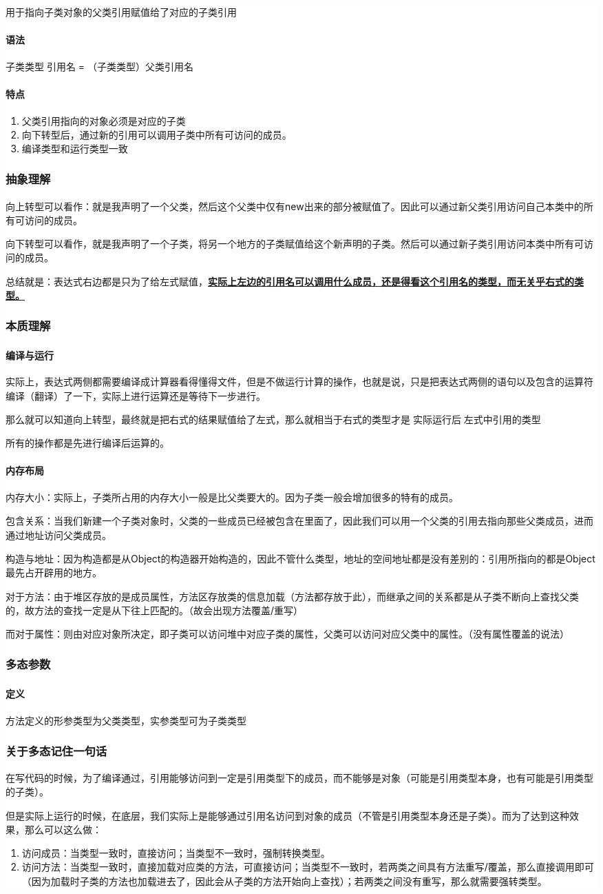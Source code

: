 用于指向子类对象的父类引用赋值给了对应的子类引用

#### 语法

子类类型 引用名 = （子类类型）父类引用名

#### 特点

1. 父类引用指向的对象必须是对应的子类
2. 向下转型后，通过新的引用可以调用子类中所有可访问的成员。
3. 编译类型和运行类型一致



### 抽象理解

向上转型可以看作：就是我声明了一个父类，然后这个父类中仅有new出来的部分被赋值了。因此可以通过新父类引用访问自己本类中的所有可访问的成员。

向下转型可以看作，就是我声明了一个子类，将另一个地方的子类赋值给这个新声明的子类。然后可以通过新子类引用访问本类中所有可访问的成员。

总结就是：表达式右边都是只为了给左式赋值，<u>**实际上左边的引用名可以调用什么成员，还是得看这个引用名的类型，而无关乎右式的类型。**</u>

### 本质理解

#### 编译与运行

实际上，表达式两侧都需要编译成计算器看得懂得文件，但是不做运行计算的操作，也就是说，只是把表达式两侧的语句以及包含的运算符编译（翻译）了一下，实际上进行运算还是等待下一步进行。

那么就可以知道向上转型，最终就是把右式的结果赋值给了左式，那么就相当于右式的类型才是 实际运行后 左式中引用的类型

所有的操作都是先进行编译后运算的。

#### 内存布局

内存大小：实际上，子类所占用的内存大小一般是比父类要大的。因为子类一般会增加很多的特有的成员。

包含关系：当我们新建一个子类对象时，父类的一些成员已经被包含在里面了，因此我们可以用一个父类的引用去指向那些父类成员，进而通过地址访问父类成员。

构造与地址：因为构造都是从Object的构造器开始构造的，因此不管什么类型，地址的空间地址都是没有差别的：引用所指向的都是Object最先占开辟用的地方。

对于方法：由于堆区存放的是成员属性，方法区存放类的信息加载（方法都存放于此），而继承之间的关系都是从子类不断向上查找父类的，故方法的查找一定是从下往上匹配的。（故会出现方法覆盖/重写）

而对于属性：则由对应对象所决定，即子类可以访问堆中对应子类的属性，父类可以访问对应父类中的属性。（没有属性覆盖的说法）



### 多态参数

#### 定义

方法定义的形参类型为父类类型，实参类型可为子类类型

### 关于多态记住一句话

在写代码的时候，为了编译通过，引用能够访问到一定是引用类型下的成员，而不能够是对象（可能是引用类型本身，也有可能是引用类型的子类）。

但是实际上运行的时候，在底层，我们实际上是能够通过引用名访问到对象的成员（不管是引用类型本身还是子类）。而为了达到这种效果，那么可以这么做：

1. 访问成员：当类型一致时，直接访问；当类型不一致时，强制转换类型。
2. 访问方法：当类型一致时，直接加载对应类的方法，可直接访问；当类型不一致时，若两类之间具有方法重写/覆盖，那么直接调用即可（因为加载时子类的方法也加载进去了，因此会从子类的方法开始向上查找）；若两类之间没有重写，那么就需要强转类型。
